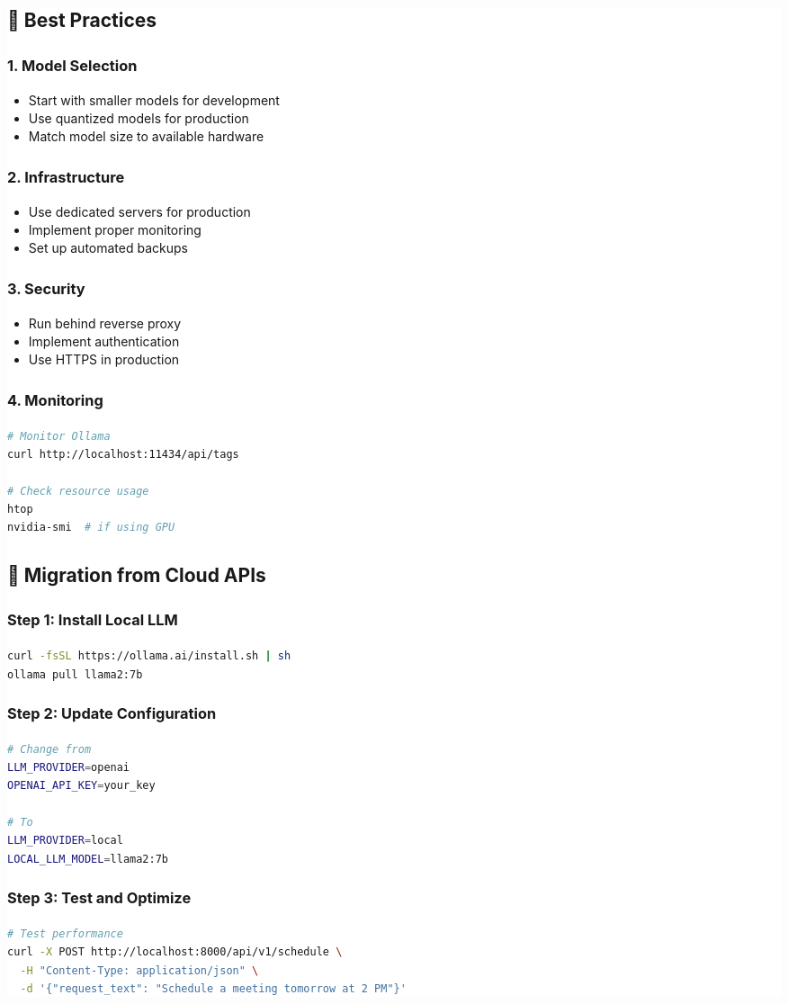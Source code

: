 ## 🎯 Best Practices

### 1. **Model Selection**
- Start with smaller models for development
- Use quantized models for production
- Match model size to available hardware

### 2. **Infrastructure**
- Use dedicated servers for production
- Implement proper monitoring
- Set up automated backups

### 3. **Security**
- Run behind reverse proxy
- Implement authentication
- Use HTTPS in production

### 4. **Monitoring**
```bash
# Monitor Ollama
curl http://localhost:11434/api/tags

# Check resource usage
htop
nvidia-smi  # if using GPU
```

## 🔄 Migration from Cloud APIs

### Step 1: Install Local LLM
```bash
curl -fsSL https://ollama.ai/install.sh | sh
ollama pull llama2:7b
```

### Step 2: Update Configuration
```bash
# Change from
LLM_PROVIDER=openai
OPENAI_API_KEY=your_key

# To
LLM_PROVIDER=local
LOCAL_LLM_MODEL=llama2:7b
```

### Step 3: Test and Optimize
```bash
# Test performance
curl -X POST http://localhost:8000/api/v1/schedule \
  -H "Content-Type: application/json" \
  -d '{"request_text": "Schedule a meeting tomorrow at 2 PM"}'
```
